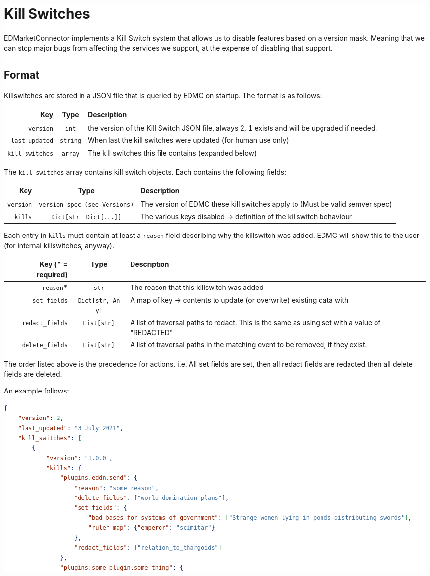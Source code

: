 # Kill Switches

EDMarketConnector implements a Kill Switch system that allows us to disable
features based on a version mask. Meaning that we can stop major bugs from
affecting the services we support, at the expense of disabling that support.

## Format

Killswitches are stored in a JSON file that is queried by EDMC on startup.
The format is as follows:

|             Key |   Type   | Description                                                                                  |
| --------------: | :------: | :------------------------------------------------------------------------------------------- |
|       `version` |  `int`   | the version of the Kill Switch JSON file, always 2, 1 exists and will be upgraded if needed. |
|  `last_updated` | `string` | When last the kill switches were updated (for human use only)                                |
| `kill_switches` | `array`  | The kill switches this file contains (expanded below)                                        |

The `kill_switches` array contains kill switch objects. Each contains the
following fields:

|       Key |             Type              | Description                                                                  |
| --------: | :---------------------------: | :--------------------------------------------------------------------------- |
| `version` | `version spec (see Versions)` | The version of EDMC these kill switches apply to (Must be valid semver spec) |
|   `kills` |    `Dict[str, Dict[...]]`     | The various keys disabled -> definition of the killswitch behaviour          |

Each entry in `kills` must contain at least a `reason` field describing why the
killswitch was added. EDMC will show this to the user
(for internal killswitches, anyway).

| Key (* = required) |       Type       | Description                                                                                   |
| -----------------: | :--------------: | :-------------------------------------------------------------------------------------------- |
|          `reason`* |      `str`       | The reason that this killswitch was added                                                     |
|       `set_fields` | `Dict[str, Any]` | A map of key -> contents to update (or overwrite) existing data with                          |
|    `redact_fields` |   `List[str]`    | A list of traversal paths to redact. This is the same as using set with a value of "REDACTED" |
|    `delete_fields` |   `List[str]`    | A list of traversal paths in the matching event to be removed, if they exist.                 |

The order listed above is the precedence for actions. i.e. All set fields are
set, then all redact fields are redacted then all delete fields are deleted.

An example follows:

```json
{
    "version": 2,
    "last_updated": "3 July 2021",
    "kill_switches": [
        {
            "version": "1.0.0",
            "kills": {
                "plugins.eddn.send": {
                    "reason": "some reason",
                    "delete_fields": ["world_domination_plans"],
                    "set_fields": {
                        "bad_bases_for_systems_of_government": ["Strange women lying in ponds distributing swords"],
                        "ruler_map": {"emperor": "scimitar"}
                    },
                    "redact_fields": ["relation_to_thargoids"]
                },
                "plugins.some_plugin.some_thing": {
```